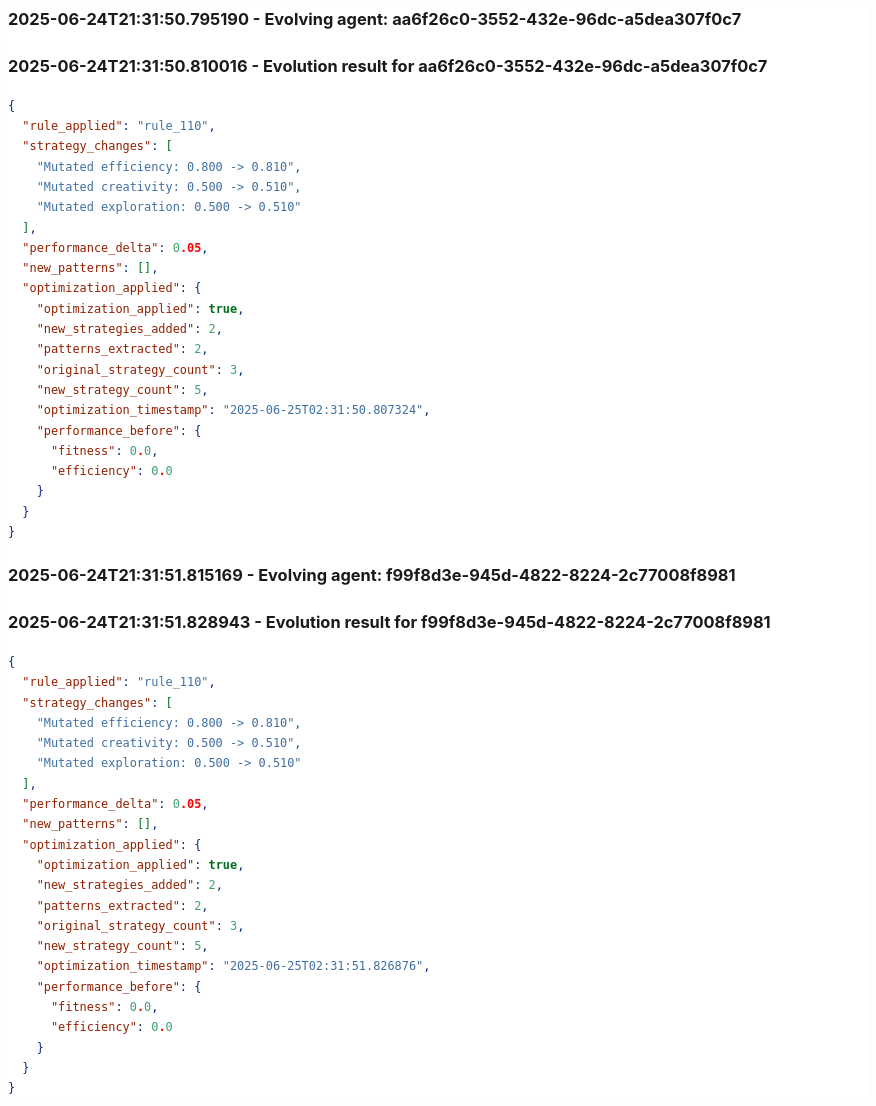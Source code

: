 ### 2025-06-24T21:31:50.795190 - Evolving agent: aa6f26c0-3552-432e-96dc-a5dea307f0c7

### 2025-06-24T21:31:50.810016 - Evolution result for aa6f26c0-3552-432e-96dc-a5dea307f0c7

```json
{
  "rule_applied": "rule_110",
  "strategy_changes": [
    "Mutated efficiency: 0.800 -> 0.810",
    "Mutated creativity: 0.500 -> 0.510",
    "Mutated exploration: 0.500 -> 0.510"
  ],
  "performance_delta": 0.05,
  "new_patterns": [],
  "optimization_applied": {
    "optimization_applied": true,
    "new_strategies_added": 2,
    "patterns_extracted": 2,
    "original_strategy_count": 3,
    "new_strategy_count": 5,
    "optimization_timestamp": "2025-06-25T02:31:50.807324",
    "performance_before": {
      "fitness": 0.0,
      "efficiency": 0.0
    }
  }
}
```

### 2025-06-24T21:31:51.815169 - Evolving agent: f99f8d3e-945d-4822-8224-2c77008f8981

### 2025-06-24T21:31:51.828943 - Evolution result for f99f8d3e-945d-4822-8224-2c77008f8981

```json
{
  "rule_applied": "rule_110",
  "strategy_changes": [
    "Mutated efficiency: 0.800 -> 0.810",
    "Mutated creativity: 0.500 -> 0.510",
    "Mutated exploration: 0.500 -> 0.510"
  ],
  "performance_delta": 0.05,
  "new_patterns": [],
  "optimization_applied": {
    "optimization_applied": true,
    "new_strategies_added": 2,
    "patterns_extracted": 2,
    "original_strategy_count": 3,
    "new_strategy_count": 5,
    "optimization_timestamp": "2025-06-25T02:31:51.826876",
    "performance_before": {
      "fitness": 0.0,
      "efficiency": 0.0
    }
  }
}
```
